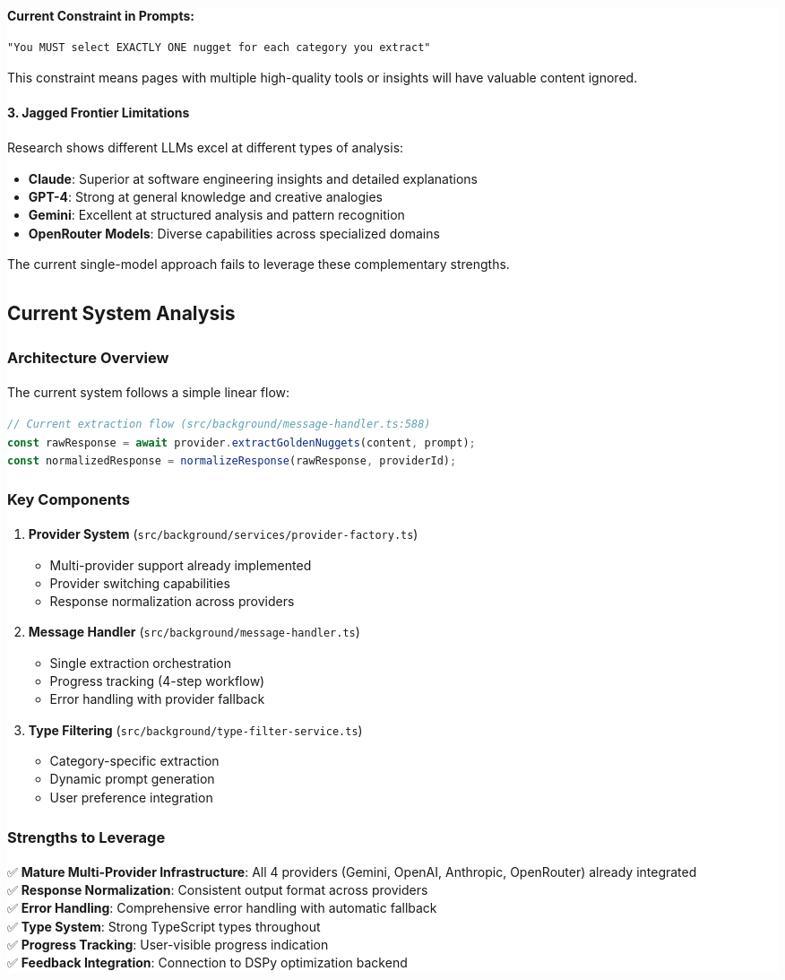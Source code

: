 **Current Constraint in Prompts:**
```
"You MUST select EXACTLY ONE nugget for each category you extract"
```

This constraint means pages with multiple high-quality tools or insights will have valuable content ignored.

#### 3. Jagged Frontier Limitations
Research shows different LLMs excel at different types of analysis:
- **Claude**: Superior at software engineering insights and detailed explanations
- **GPT-4**: Strong at general knowledge and creative analogies  
- **Gemini**: Excellent at structured analysis and pattern recognition
- **OpenRouter Models**: Diverse capabilities across specialized domains

The current single-model approach fails to leverage these complementary strengths.

## Current System Analysis

### Architecture Overview
The current system follows a simple linear flow:

```typescript
// Current extraction flow (src/background/message-handler.ts:588)
const rawResponse = await provider.extractGoldenNuggets(content, prompt);
const normalizedResponse = normalizeResponse(rawResponse, providerId);
```

### Key Components
1. **Provider System** (`src/background/services/provider-factory.ts`)
   - Multi-provider support already implemented
   - Provider switching capabilities
   - Response normalization across providers

2. **Message Handler** (`src/background/message-handler.ts`)
   - Single extraction orchestration
   - Progress tracking (4-step workflow)
   - Error handling with provider fallback

3. **Type Filtering** (`src/background/type-filter-service.ts`)
   - Category-specific extraction
   - Dynamic prompt generation
   - User preference integration

### Strengths to Leverage
✅ **Mature Multi-Provider Infrastructure**: All 4 providers (Gemini, OpenAI, Anthropic, OpenRouter) already integrated  
✅ **Response Normalization**: Consistent output format across providers  
✅ **Error Handling**: Comprehensive error handling with automatic fallback  
✅ **Type System**: Strong TypeScript types throughout  
✅ **Progress Tracking**: User-visible progress indication  
✅ **Feedback Integration**: Connection to DSPy optimization backend  
